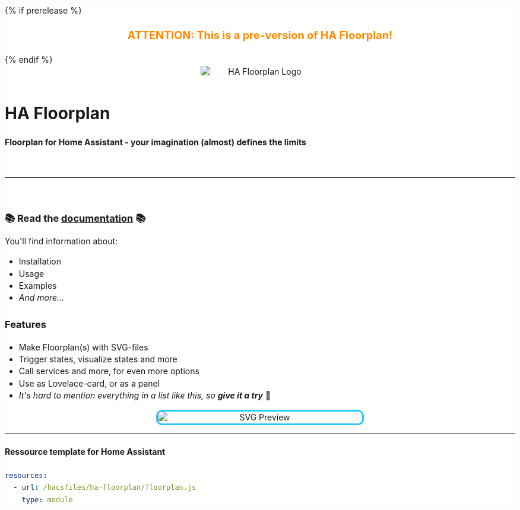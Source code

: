 {% if prerelease %}
<p style="color:darkorange;font-weight:bold;font-size:1.3em;text-align:center;width:100%;display:block;">ATTENTION: This is a pre-version of HA Floorplan!</p>
{% endif %}

<img style="max-width: 200px;width: 100%;text-align:center;display:block;margin:0 auto;background: transparent;" src="https://github.com/ExperienceLovelace/ha-floorplan/blob/master/docs/assets/images/logo-200x200.png?raw=true" alt="HA Floorplan Logo">

# HA Floorplan

**Floorplan for Home Assistant - your imagination (almost) defines the limits**

<br>

<hr>

<br>

### 📚 Read the <a href="https://experiencelovelace.github.io/ha-floorplan/" target="_blank">documentation</a> 📚

You'll find information about:
- Installation
- Usage
- Examples
- _And more..._


### Features

- Make Floorplan(s) with SVG-files
- Trigger states, visualize states and more
- Call services and more, for even more options
- Use as Lovelace-card, or as a panel
- _It's hard to mention everything in a list like this, so **give it a try**_ 🥳

<img style="border: 3px solid #26c7fb;border-radius: 10px;max-width: 350px;width: 100%;box-sizing: border-box;margin:0 auto;display:block;text-align:center;" src="https://github.com/ExperienceLovelace/ha-floorplan/blob/master/docs/assets/images/home/floorplan-background_with_floorplanner.png?raw=true" alt="SVG Preview">

<hr>


#### Ressource template for Home Assistant

```yaml
resources:
  - url: /hacsfiles/ha-floorplan/floorplan.js
    type: module
```
